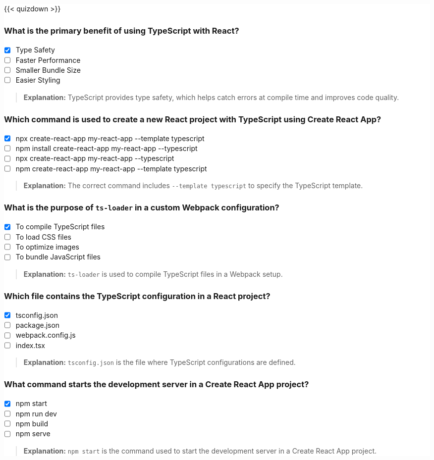 {{< quizdown >}}

### What is the primary benefit of using TypeScript with React?

- [x] Type Safety
- [ ] Faster Performance
- [ ] Smaller Bundle Size
- [ ] Easier Styling

> **Explanation:** TypeScript provides type safety, which helps catch errors at compile time and improves code quality.

### Which command is used to create a new React project with TypeScript using Create React App?

- [x] npx create-react-app my-react-app --template typescript
- [ ] npm install create-react-app my-react-app --typescript
- [ ] npx create-react-app my-react-app --typescript
- [ ] npm create-react-app my-react-app --template typescript

> **Explanation:** The correct command includes `--template typescript` to specify the TypeScript template.

### What is the purpose of `ts-loader` in a custom Webpack configuration?

- [x] To compile TypeScript files
- [ ] To load CSS files
- [ ] To optimize images
- [ ] To bundle JavaScript files

> **Explanation:** `ts-loader` is used to compile TypeScript files in a Webpack setup.

### Which file contains the TypeScript configuration in a React project?

- [x] tsconfig.json
- [ ] package.json
- [ ] webpack.config.js
- [ ] index.tsx

> **Explanation:** `tsconfig.json` is the file where TypeScript configurations are defined.

### What command starts the development server in a Create React App project?

- [x] npm start
- [ ] npm run dev
- [ ] npm build
- [ ] npm serve

> **Explanation:** `npm start` is the command used to start the development server in a Create React App project.
